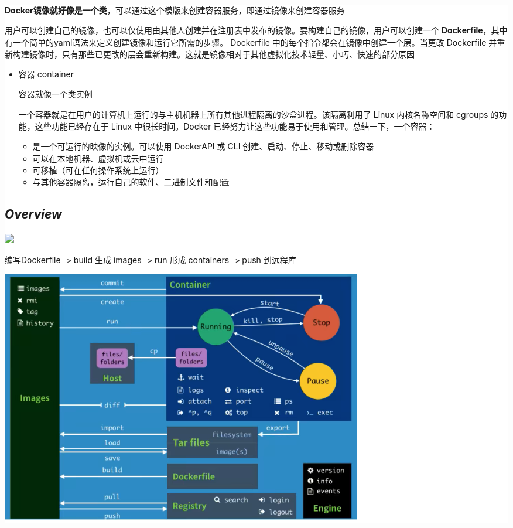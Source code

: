   **Docker镜像就好像是一个类**，可以通过这个模版来创建容器服务，即通过镜像来创建容器服务

  用户可以创建自己的镜像，也可以仅使用由其他人创建并在注册表中发布的镜像。要构建自己的镜像，用户可以创建一个 **Dockerfile**，其中有一个简单的yaml语法来定义创建镜像和运行它所需的步骤。 Dockerfile 中的每个指令都会在镜像中创建一个层。当更改 Dockerfile 并重新构建镜像时，只有那些已更改的层会重新构建。这就是镜像相对于其他虚拟化技术轻量、小巧、快速的部分原因

* 容器 container

  容器就像一个类实例

  一个容器就是在用户的计算机上运行的与主机机器上所有其他进程隔离的沙盒进程。该隔离利用了 Linux 内核名称空间和 cgroups 的功能，这些功能已经存在于 Linux 中很长时间。Docker 已经努力让这些功能易于使用和管理。总结一下，一个容器：
  
  * 是一个可运行的映像的实例。可以使用 DockerAPI 或 CLI 创建、启动、停止、移动或删除容器
  * 可以在本地机器、虚拟机或云中运行
  * 可移植（可在任何操作系统上运行）
  * 与其他容器隔离，运行自己的软件、二进制文件和配置

## *Overview*

<img src="docker_workflow.png" width="50%">

编写Dockerfile `->` build 生成 images `->` run 形成 containers `->` push 到远程库

<img src="docker常用命令.png" width="70%">
